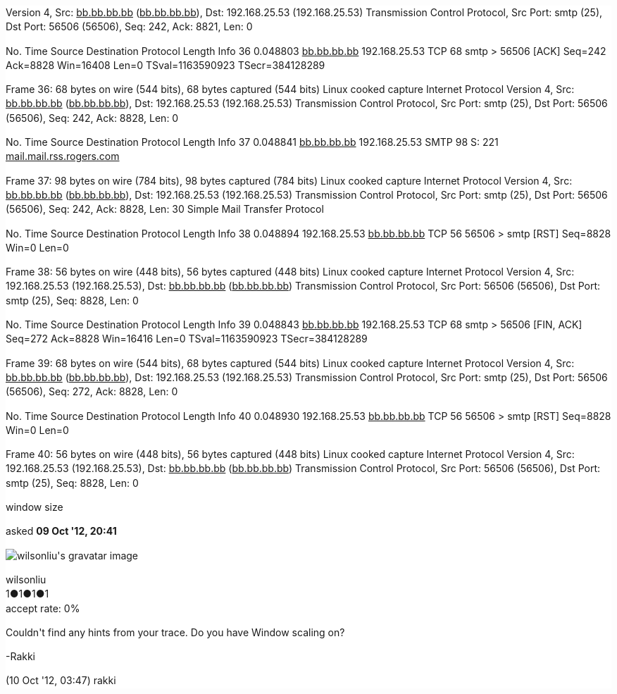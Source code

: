 Version 4, Src: <a href="http://bb.bb.bb.bb">bb.bb.bb.bb</a> (<a href="http://bb.bb.bb.bb">bb.bb.bb.bb</a>), Dst: 192.168.25.53 (192.168.25.53) Transmission Control Protocol, Src Port: smtp (25), Dst Port: 56506 (56506), Seq: 242, Ack: 8821, Len: 0</p><p>No. Time Source Destination Protocol Length Info 36 0.048803 <a href="http://bb.bb.bb.bb">bb.bb.bb.bb</a> 192.168.25.53 TCP 68 smtp &gt; 56506 [ACK] Seq=242 Ack=8828 Win=16408 Len=0 TSval=1163590923 TSecr=384128289</p><p>Frame 36: 68 bytes on wire (544 bits), 68 bytes captured (544 bits) Linux cooked capture Internet Protocol Version 4, Src: <a href="http://bb.bb.bb.bb">bb.bb.bb.bb</a> (<a href="http://bb.bb.bb.bb">bb.bb.bb.bb</a>), Dst: 192.168.25.53 (192.168.25.53) Transmission Control Protocol, Src Port: smtp (25), Dst Port: 56506 (56506), Seq: 242, Ack: 8828, Len: 0</p><p>No. Time Source Destination Protocol Length Info 37 0.048841 <a href="http://bb.bb.bb.bb">bb.bb.bb.bb</a> 192.168.25.53 SMTP 98 S: 221 <a href="http://mail.mail.rss.rogers.com">mail.mail.rss.rogers.com</a></p><p>Frame 37: 98 bytes on wire (784 bits), 98 bytes captured (784 bits) Linux cooked capture Internet Protocol Version 4, Src: <a href="http://bb.bb.bb.bb">bb.bb.bb.bb</a> (<a href="http://bb.bb.bb.bb">bb.bb.bb.bb</a>), Dst: 192.168.25.53 (192.168.25.53) Transmission Control Protocol, Src Port: smtp (25), Dst Port: 56506 (56506), Seq: 242, Ack: 8828, Len: 30 Simple Mail Transfer Protocol</p><p>No. Time Source Destination Protocol Length Info 38 0.048894 192.168.25.53 <a href="http://bb.bb.bb.bb">bb.bb.bb.bb</a> TCP 56 56506 &gt; smtp [RST] Seq=8828 Win=0 Len=0</p><p>Frame 38: 56 bytes on wire (448 bits), 56 bytes captured (448 bits) Linux cooked capture Internet Protocol Version 4, Src: 192.168.25.53 (192.168.25.53), Dst: <a href="http://bb.bb.bb.bb">bb.bb.bb.bb</a> (<a href="http://bb.bb.bb.bb">bb.bb.bb.bb</a>) Transmission Control Protocol, Src Port: 56506 (56506), Dst Port: smtp (25), Seq: 8828, Len: 0</p><p>No. Time Source Destination Protocol Length Info 39 0.048843 <a href="http://bb.bb.bb.bb">bb.bb.bb.bb</a> 192.168.25.53 TCP 68 smtp &gt; 56506 [FIN, ACK] Seq=272 Ack=8828 Win=16416 Len=0 TSval=1163590923 TSecr=384128289</p><p>Frame 39: 68 bytes on wire (544 bits), 68 bytes captured (544 bits) Linux cooked capture Internet Protocol Version 4, Src: <a href="http://bb.bb.bb.bb">bb.bb.bb.bb</a> (<a href="http://bb.bb.bb.bb">bb.bb.bb.bb</a>), Dst: 192.168.25.53 (192.168.25.53) Transmission Control Protocol, Src Port: smtp (25), Dst Port: 56506 (56506), Seq: 272, Ack: 8828, Len: 0</p><p>No. Time Source Destination Protocol Length Info 40 0.048930 192.168.25.53 <a href="http://bb.bb.bb.bb">bb.bb.bb.bb</a> TCP 56 56506 &gt; smtp [RST] Seq=8828 Win=0 Len=0</p><p>Frame 40: 56 bytes on wire (448 bits), 56 bytes captured (448 bits) Linux cooked capture Internet Protocol Version 4, Src: 192.168.25.53 (192.168.25.53), Dst: <a href="http://bb.bb.bb.bb">bb.bb.bb.bb</a> (<a href="http://bb.bb.bb.bb">bb.bb.bb.bb</a>) Transmission Control Protocol, Src Port: 56506 (56506), Dst Port: smtp (25), Seq: 8828, Len: 0</p></div><div id="question-tags" class="tags-container tags"><span class="post-tag tag-link-window" rel="tag" title="see questions tagged &#39;window&#39;">window</span> <span class="post-tag tag-link-size" rel="tag" title="see questions tagged &#39;size&#39;">size</span></div><div id="question-controls" class="post-controls"></div><div class="post-update-info-container"><div class="post-update-info post-update-info-user"><p>asked <strong>09 Oct '12, 20:41</strong></p><img src="https://secure.gravatar.com/avatar/a95eb5a9268886432ed4b9c6a7d74dc1?s=32&amp;d=identicon&amp;r=g" class="gravatar" width="32" height="32" alt="wilsonliu&#39;s gravatar image" /><p><span>wilsonliu</span><br />
<span class="score" title="1 reputation points">1</span><span title="1 badges"><span class="badge1">●</span><span class="badgecount">1</span></span><span title="1 badges"><span class="silver">●</span><span class="badgecount">1</span></span><span title="1 badges"><span class="bronze">●</span><span class="badgecount">1</span></span><br />
<span class="accept_rate" title="Rate of the user&#39;s accepted answers">accept rate:</span> <span title="wilsonliu has no accepted answers">0%</span></p></div></div><div id="comments-container-14848" class="comments-container"><span id="14871"></span><div id="comment-14871" class="comment"><div id="post-14871-score" class="comment-score"></div><div class="comment-text"><p>Couldn't find any hints from your trace. Do you have Window scaling on?</p><p>-Rakki</p></div><div id="comment-14871-info" class="comment-info"><span class="comment-age">(10 Oct '12, 03:47)</span> <span class="comment-user userinfo">rakki</span></div></div></div><div id="comment-tools-14848" class="comment-tools"></div><div class="clear"></div><div id="comment-14848-form-container" class="comment-form-container"></div><div class="clear"></div></div></td></tr></tbody></table>

</div>

</div>


